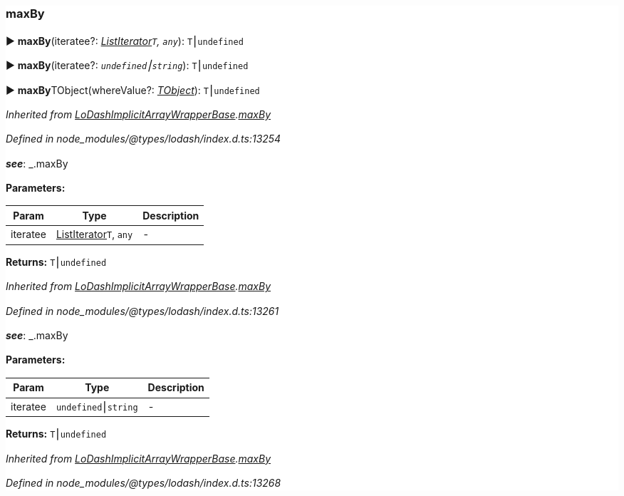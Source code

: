 ###  maxBy

► **maxBy**(iteratee?: *[ListIterator](../modules/_node_modules__types_lodash_index_d_._.md#listiterator)`T`, `any`*): `T`⎮`undefined`

► **maxBy**(iteratee?: *`undefined`⎮`string`*): `T`⎮`undefined`

► **maxBy**TObject(whereValue?: *[TObject]()*): `T`⎮`undefined`



*Inherited from [LoDashImplicitArrayWrapperBase](_node_modules__types_lodash_index_d_._.lodashimplicitarraywrapperbase.md).[maxBy](_node_modules__types_lodash_index_d_._.lodashimplicitarraywrapperbase.md#maxby)*

*Defined in node_modules/@types/lodash/index.d.ts:13254*


*__see__*: _.maxBy



**Parameters:**

| Param | Type | Description |
| ------ | ------ | ------ |
| iteratee | [ListIterator](../modules/_node_modules__types_lodash_index_d_._.md#listiterator)`T`, `any`   |  - |





**Returns:** `T`⎮`undefined`



*Inherited from [LoDashImplicitArrayWrapperBase](_node_modules__types_lodash_index_d_._.lodashimplicitarraywrapperbase.md).[maxBy](_node_modules__types_lodash_index_d_._.lodashimplicitarraywrapperbase.md#maxby)*

*Defined in node_modules/@types/lodash/index.d.ts:13261*


*__see__*: _.maxBy



**Parameters:**

| Param | Type | Description |
| ------ | ------ | ------ |
| iteratee | `undefined`⎮`string`   |  - |





**Returns:** `T`⎮`undefined`



*Inherited from [LoDashImplicitArrayWrapperBase](_node_modules__types_lodash_index_d_._.lodashimplicitarraywrapperbase.md).[maxBy](_node_modules__types_lodash_index_d_._.lodashimplicitarraywrapperbase.md#maxby)*

*Defined in node_modules/@types/lodash/index.d.ts:13268*
